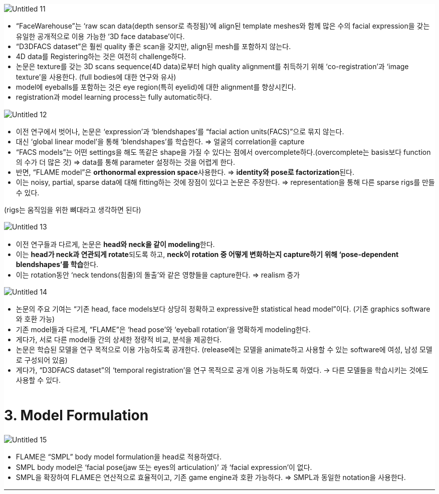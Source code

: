 ![Untitled 11](https://github.com/gihuni99/gihuni99.github.io/assets/90080065/3b2246aa-874e-458c-aa7f-f9ba174a24bf)

- “FaceWarehouse”는 ‘raw scan data(depth sensor로 측정됨)’에 align된 template meshes와 함께 많은 수의 facial expression을 갖는 유일한 공개적으로 이용 가능한 ‘3D face database’이다.
- “D3DFACS dataset”은 훨씬 quality 좋은 scan을 갖지만, align된 mesh를 포함하지 않는다.
- 4D data를 Registering하는 것은 여전히 challenge하다.
- 논문은 texture를 갖는 3D scans sequence(4D data)로부터 high quality alignment를 취득하기 위해 ‘co-registration’과 ‘image texture’을 사용한다. (full bodies에 대한 연구와 유사)
- model에 eyeballs를 포함하는 것은 eye region(특히 eyelid)에 대한 alignment를 향상시킨다.
- registration과 model learning process는 fully automatic하다.

![Untitled 12](https://github.com/gihuni99/gihuni99.github.io/assets/90080065/cdb2aa70-7573-4c81-ac0e-b19215fda806)

- 이전 연구에서 벗어나, 논문은 ‘expression’과 ‘blendshapes’를 “facial action units(FACS)”으로 묶지 않는다.
- 대신 ‘global linear model’을 통해 ‘blendshapes’를 학습한다.
⇒ 얼굴의 correlation을 capture
- “FACS models”는 어떤 settings을 해도 똑같은 shape을 가질 수 있다는 점에서 overcomplete하다.(overcomplete는 basis보다 function의 수가 더 많은 것)
⇒ data를 통해 parameter 설정하는 것을 어렵게 한다.
- 반면, “FLAME model”은 **orthonormal expression space**사용한다.
⇒ **identity와 pose로 factorization**된다.
- 이는 noisy, partial, sparse data에 대해 fitting하는 것에 장점이 있다고 논문은 주장한다.
⇒ representation을 통해 다른 sparse rigs를 만들 수 있다.

(rigs는 움직임을 위한 뼈대라고 생각하면 된다)

![Untitled 13](https://github.com/gihuni99/gihuni99.github.io/assets/90080065/bec4b180-7ea9-42a3-a452-e9d3a265440a)

- 이전 연구들과 다르게, 논문은 **head와 neck을 같이 modeling**한다.
- 이는 **head가 neck과 연관되게 rotate**되도록 하고, **neck이 rotation 중 어떻게 변화하는지 capture하기 위해 ‘pose-dependent blendshapes’를 학습**한다.
- 이는 rotation동안 ‘neck tendons(힘줄)의 돌출’와 같은 영향들을 capture한다.
⇒ realism 증가

![Untitled 14](https://github.com/gihuni99/gihuni99.github.io/assets/90080065/43d84b4b-80af-4fff-93d9-f2626f500c00)

- 논문의 주요 기여는 “기존 head, face models보다 상당히 정확하고 expressive한 statistical head model”이다. (기존 graphics software와 호환 가능)
- 기존 model들과 다르게, “FLAME”은 ‘head pose’와 ‘eyeball rotation’을 명확하게 modeling한다.
- 게다가, 서로 다른 model들 간의 상세한 정량적 비교, 분석을 제공한다.
- 논문은 학습된 모델을 연구 목적으로 이용 가능하도록 공개한다.
(release에는 모델을 animate하고 사용할 수 있는 software에 여성, 남성 모델로 구성되어 있음)
- 게다가, “D3DFACS dataset”의 ‘temporal registration’을 연구 목적으로 공개 이용 가능하도록 하였다. → 다른 모델들을 학습시키는 것에도 사용할 수 있다.

# 3. Model Formulation

![Untitled 15](https://github.com/gihuni99/gihuni99.github.io/assets/90080065/4d3847a5-769b-489a-9408-3f1c2169627e)

- FLAME은 “SMPL” body model formulation을 head로 적용하였다.
- SMPL body model은 ‘facial pose(jaw 또는 eyes의 articulation)’ 과 ‘facial expression’이 없다.
- SMPL을 확장하여 FLAME은 연산적으로 효율적이고, 기존 game engine과 호환 가능하다.
⇒ SMPL과 동일한 notation을 사용한다.

---